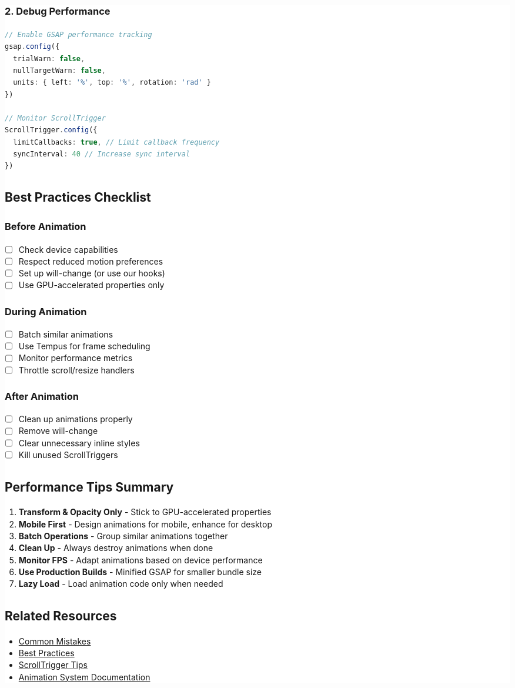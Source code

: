 ### 2. Debug Performance

```typescript
// Enable GSAP performance tracking
gsap.config({
  trialWarn: false,
  nullTargetWarn: false,
  units: { left: '%', top: '%', rotation: 'rad' }
})

// Monitor ScrollTrigger
ScrollTrigger.config({
  limitCallbacks: true, // Limit callback frequency
  syncInterval: 40 // Increase sync interval
})
```

## Best Practices Checklist

### Before Animation
- [ ] Check device capabilities
- [ ] Respect reduced motion preferences
- [ ] Set up will-change (or use our hooks)
- [ ] Use GPU-accelerated properties only

### During Animation
- [ ] Batch similar animations
- [ ] Use Tempus for frame scheduling
- [ ] Monitor performance metrics
- [ ] Throttle scroll/resize handlers

### After Animation
- [ ] Clean up animations properly
- [ ] Remove will-change
- [ ] Clear unnecessary inline styles
- [ ] Kill unused ScrollTriggers

## Performance Tips Summary

1. **Transform & Opacity Only** - Stick to GPU-accelerated properties
2. **Mobile First** - Design animations for mobile, enhance for desktop
3. **Batch Operations** - Group similar animations together
4. **Clean Up** - Always destroy animations when done
5. **Monitor FPS** - Adapt animations based on device performance
6. **Use Production Builds** - Minified GSAP for smaller bundle size
7. **Lazy Load** - Load animation code only when needed

## Related Resources

- [Common Mistakes](./common-mistakes.md)
- [Best Practices](./best-practices.md)
- [ScrollTrigger Tips](./scrolltrigger-tips.md)
- [Animation System Documentation](/src/animation/README.md)
